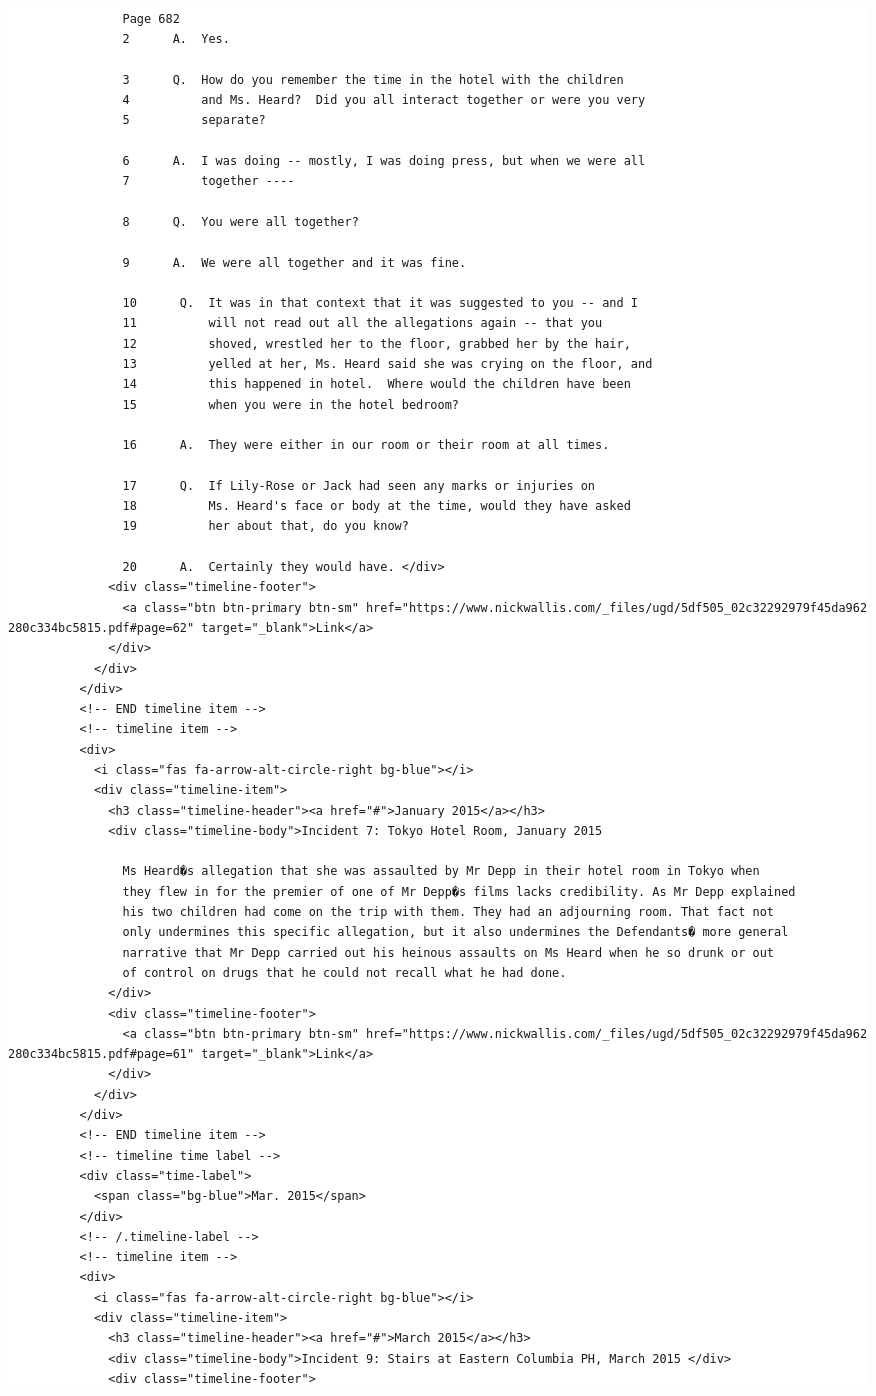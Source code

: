                     Page 682
                    2      A.  Yes.

                    3      Q.  How do you remember the time in the hotel with the children
                    4          and Ms. Heard?  Did you all interact together or were you very
                    5          separate?

                    6      A.  I was doing -- mostly, I was doing press, but when we were all
                    7          together ----

                    8      Q.  You were all together?

                    9      A.  We were all together and it was fine.

                    10      Q.  It was in that context that it was suggested to you -- and I
                    11          will not read out all the allegations again -- that you
                    12          shoved, wrestled her to the floor, grabbed her by the hair,
                    13          yelled at her, Ms. Heard said she was crying on the floor, and
                    14          this happened in hotel.  Where would the children have been
                    15          when you were in the hotel bedroom?

                    16      A.  They were either in our room or their room at all times.

                    17      Q.  If Lily-Rose or Jack had seen any marks or injuries on
                    18          Ms. Heard's face or body at the time, would they have asked
                    19          her about that, do you know?

                    20      A.  Certainly they would have. </div>
                  <div class="timeline-footer">
                    <a class="btn btn-primary btn-sm" href="https://www.nickwallis.com/_files/ugd/5df505_02c32292979f45da962280c334bc5815.pdf#page=62" target="_blank">Link</a>
                  </div>
                </div>
              </div>
              <!-- END timeline item -->
              <!-- timeline item -->
              <div>
                <i class="fas fa-arrow-alt-circle-right bg-blue"></i>
                <div class="timeline-item">
                  <h3 class="timeline-header"><a href="#">January 2015</a></h3>
                  <div class="timeline-body">Incident 7: Tokyo Hotel Room, January 2015

                    Ms Heard�s allegation that she was assaulted by Mr Depp in their hotel room in Tokyo when
                    they flew in for the premier of one of Mr Depp�s films lacks credibility. As Mr Depp explained
                    his two children had come on the trip with them. They had an adjourning room. That fact not
                    only undermines this specific allegation, but it also undermines the Defendants� more general
                    narrative that Mr Depp carried out his heinous assaults on Ms Heard when he so drunk or out
                    of control on drugs that he could not recall what he had done.
                  </div>
                  <div class="timeline-footer">
                    <a class="btn btn-primary btn-sm" href="https://www.nickwallis.com/_files/ugd/5df505_02c32292979f45da962280c334bc5815.pdf#page=61" target="_blank">Link</a>
                  </div>
                </div>
              </div>
              <!-- END timeline item -->
              <!-- timeline time label -->
              <div class="time-label">
                <span class="bg-blue">Mar. 2015</span>
              </div>
              <!-- /.timeline-label -->
              <!-- timeline item -->
              <div>
                <i class="fas fa-arrow-alt-circle-right bg-blue"></i>
                <div class="timeline-item">
                  <h3 class="timeline-header"><a href="#">March 2015</a></h3>
                  <div class="timeline-body">Incident 9: Stairs at Eastern Columbia PH, March 2015 </div>
                  <div class="timeline-footer">
